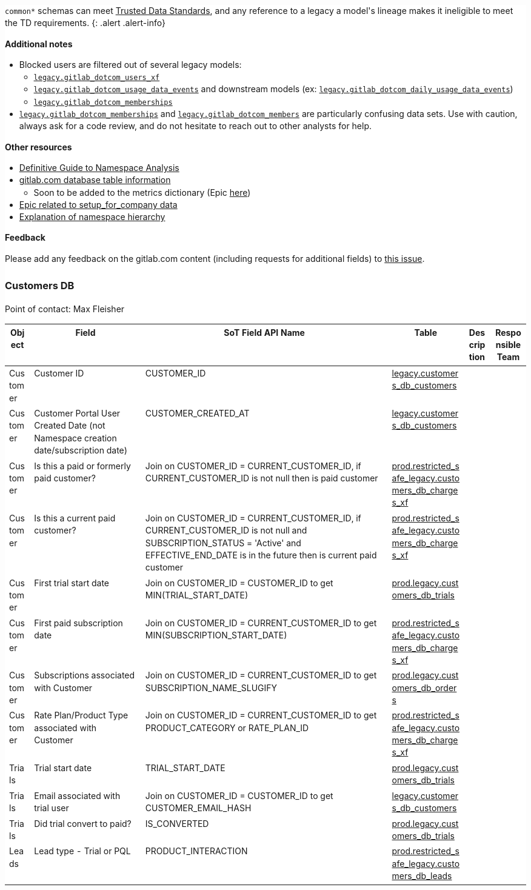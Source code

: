 `common*` schemas can meet [Trusted Data Standards](https://about.gitlab.com/handbook/business-technology/data-team/data-development/#trusted-data-development), 
and any reference to a legacy a model's lineage makes it ineligible to meet the TD requirements.
{: .alert .alert-info}

**Additional notes**

* Blocked users are filtered out of several legacy models:
  * [`legacy.gitlab_dotcom_users_xf`](https://gitlab-data.gitlab.io/analytics/#!/model/model.gitlab_snowflake.gitlab_dotcom_users_xf)
  * [`legacy.gitlab_dotcom_usage_data_events`](https://gitlab-data.gitlab.io/analytics/#!/model/model.gitlab_snowflake.gitlab_dotcom_usage_data_events) 
  and downstream models (ex: [`legacy.gitlab_dotcom_daily_usage_data_events`](https://gitlab-data.gitlab.io/analytics/#!/model/model.gitlab_snowflake.gitlab_dotcom_daily_usage_data_events))
  * [`legacy.gitlab_dotcom_memberships`](https://gitlab-data.gitlab.io/analytics/#!/model/model.gitlab_snowflake.gitlab_dotcom_memberships)
* [`legacy.gitlab_dotcom_memberships`](https://gitlab-data.gitlab.io/analytics/#!/model/model.gitlab_snowflake.gitlab_dotcom_memberships) 
and [`legacy.gitlab_dotcom_members`](https://gitlab-data.gitlab.io/analytics/#!/model/model.gitlab_snowflake.gitlab_dotcom_members) 
are particularly confusing data sets. Use with caution, always ask for a code review, and do not 
hesitate to reach out to other analysts for help.

**Other resources**

* [Definitive Guide to Namespace Analysis](/handbook/business-technology/data-team/data-catalog/namespace/)
* [gitlab.com database table information](https://gitlab.com/gitlab-org/gitlab/-/tree/master/db/docs)
  * Soon to be added to the metrics dictionary (Epic [here](https://gitlab.com/groups/gitlab-org/-/epics/7919))
* [Epic related to setup_for_company data](https://gitlab.com/groups/gitlab-org/-/epics/6487)
* [Explanation of namespace hierarchy](https://gitlab.com/gitlab-data/analytics/-/issues/11921#note_901793813)

**Feedback**

Please add any feedback on the gitlab.com content (including requests for additional fields) to 
[this issue](https://gitlab.com/gitlab-data/product-analytics/-/issues/423).

### Customers DB
Point of contact: Max Fleisher

| Object        | Field   | SoT Field API Name   | Table | Description | Responsible Team | 
|---------------|---------|---------------------------|-----------|----------|----------|
| Customer          | Customer ID | CUSTOMER_ID        | [legacy.customers_db_customers](https://gitlab-data.gitlab.io/analytics/#!/model/model.gitlab_snowflake.customers_db_customers)          |          ||
| Customer          | Customer Portal User Created Date (not Namespace creation date/subscription date) | CUSTOMER_CREATED_AT        | [legacy.customers_db_customers](https://gitlab-data.gitlab.io/analytics/#!/model/model.gitlab_snowflake.customers_db_customers)          |          ||
| Customer          | Is this a paid or formerly paid customer? | Join on CUSTOMER_ID = CURRENT_CUSTOMER_ID, if CURRENT_CUSTOMER_ID is not null then is paid customer        | [prod.restricted_safe_legacy.customers_db_charges_xf](https://gitlab-data.gitlab.io/analytics/#!/model/model.gitlab_snowflake.customers_db_charges_xf)          |          ||
| Customer          | Is this a current paid customer? | Join on CUSTOMER_ID = CURRENT_CUSTOMER_ID, if CURRENT_CUSTOMER_ID is not null and SUBSCRIPTION_STATUS = 'Active' and EFFECTIVE_END_DATE is in the future then is current paid customer        | [prod.restricted_safe_legacy.customers_db_charges_xf](https://gitlab-data.gitlab.io/analytics/#!/model/model.gitlab_snowflake.customers_db_charges_xf)          |          ||
| Customer          | First trial start date | Join on CUSTOMER_ID = CUSTOMER_ID to get MIN(TRIAL_START_DATE)        | [prod.legacy.customers_db_trials](https://gitlab-data.gitlab.io/analytics/#!/model/model.gitlab_snowflake.customers_db_trials)          |          ||
| Customer          | First paid subscription date | Join on CUSTOMER_ID = CURRENT_CUSTOMER_ID to get MIN(SUBSCRIPTION_START_DATE)        | [prod.restricted_safe_legacy.customers_db_charges_xf](https://gitlab-data.gitlab.io/analytics/#!/model/model.gitlab_snowflake.customers_db_charges_xf)           |          ||
| Customer          | Subscriptions associated with Customer | Join on CUSTOMER_ID = CURRENT_CUSTOMER_ID to get SUBSCRIPTION_NAME_SLUGIFY        | [prod.legacy.customers_db_orders](https://gitlab-data.gitlab.io/analytics/#!/model/model.gitlab_snowflake.customers_db_orders)          |          ||
| Customer          | Rate Plan/Product Type associated with Customer | Join on CUSTOMER_ID = CURRENT_CUSTOMER_ID to get PRODUCT_CATEGORY or RATE_PLAN_ID        | [prod.restricted_safe_legacy.customers_db_charges_xf](https://gitlab-data.gitlab.io/analytics/#!/model/model.gitlab_snowflake.customers_db_charges_xf)          |          ||
| Trials | Trial start date | TRIAL_START_DATE | [prod.legacy.customers_db_trials](https://gitlab-data.gitlab.io/analytics/#!/model/model.gitlab_snowflake.customers_db_trials) | ||
| Trials | Email associated with trial user | Join on CUSTOMER_ID = CUSTOMER_ID to get CUSTOMER_EMAIL_HASH | [legacy.customers_db_customers](https://gitlab-data.gitlab.io/analytics/#!/model/model.gitlab_snowflake.customers_db_customers) | ||
| Trials | Did trial convert to paid? | IS_CONVERTED | [prod.legacy.customers_db_trials](https://gitlab-data.gitlab.io/analytics/#!/model/model.gitlab_snowflake.customers_db_trials) | ||
| Leads | Lead type - Trial or PQL | PRODUCT_INTERACTION | [prod.restricted_safe_legacy.customers_db_leads](https://gitlab-data.gitlab.io/analytics/#!/model/model.gitlab_snowflake.customers_db_leads) | ||